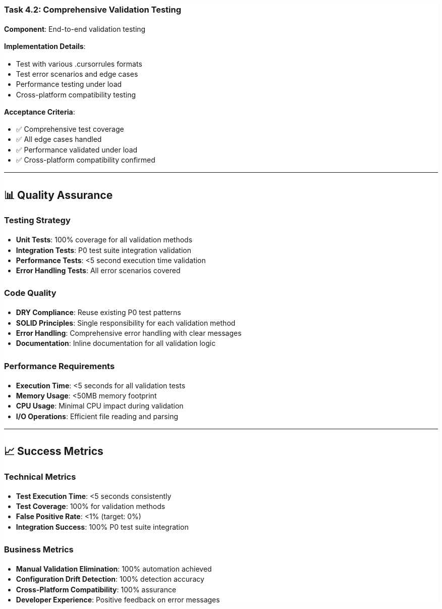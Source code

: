 ### **Task 4.2: Comprehensive Validation Testing**
**Component**: End-to-end validation testing

**Implementation Details**:
- Test with various .cursorrules formats
- Test error scenarios and edge cases
- Performance testing under load
- Cross-platform compatibility testing

**Acceptance Criteria**:
- ✅ Comprehensive test coverage
- ✅ All edge cases handled
- ✅ Performance validated under load
- ✅ Cross-platform compatibility confirmed

---

## 📊 **Quality Assurance**

### **Testing Strategy**
- **Unit Tests**: 100% coverage for all validation methods
- **Integration Tests**: P0 test suite integration validation
- **Performance Tests**: <5 second execution time validation
- **Error Handling Tests**: All error scenarios covered

### **Code Quality**
- **DRY Compliance**: Reuse existing P0 test patterns
- **SOLID Principles**: Single responsibility for each validation method
- **Error Handling**: Comprehensive error handling with clear messages
- **Documentation**: Inline documentation for all validation logic

### **Performance Requirements**
- **Execution Time**: <5 seconds for all validation tests
- **Memory Usage**: <50MB memory footprint
- **CPU Usage**: Minimal CPU impact during validation
- **I/O Operations**: Efficient file reading and parsing

---

## 📈 **Success Metrics**

### **Technical Metrics**
- **Test Execution Time**: <5 seconds consistently
- **Test Coverage**: 100% for validation methods
- **False Positive Rate**: <1% (target: 0%)
- **Integration Success**: 100% P0 test suite integration

### **Business Metrics**
- **Manual Validation Elimination**: 100% automation achieved
- **Configuration Drift Detection**: 100% detection accuracy
- **Cross-Platform Compatibility**: 100% assurance
- **Developer Experience**: Positive feedback on error messages
